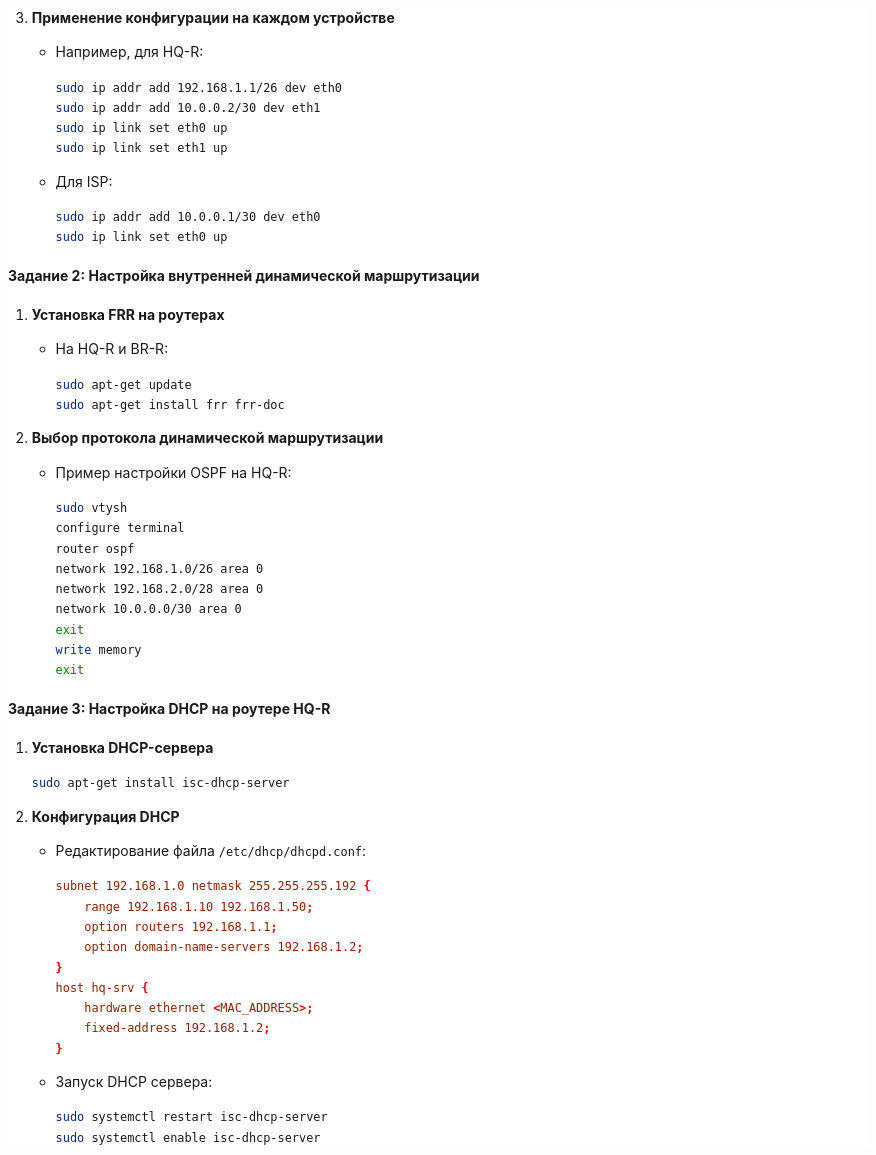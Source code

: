 3. **Применение конфигурации на каждом устройстве**
   - Например, для HQ-R:
     ```bash
     sudo ip addr add 192.168.1.1/26 dev eth0
     sudo ip addr add 10.0.0.2/30 dev eth1
     sudo ip link set eth0 up
     sudo ip link set eth1 up
     ```

   - Для ISP:
     ```bash
     sudo ip addr add 10.0.0.1/30 dev eth0
     sudo ip link set eth0 up
     ```

#### Задание 2: Настройка внутренней динамической маршрутизации

1. **Установка FRR на роутерах**
   - На HQ-R и BR-R:
     ```bash
     sudo apt-get update
     sudo apt-get install frr frr-doc
     ```

2. **Выбор протокола динамической маршрутизации**
   - Пример настройки OSPF на HQ-R:
     ```bash
     sudo vtysh
     configure terminal
     router ospf
     network 192.168.1.0/26 area 0
     network 192.168.2.0/28 area 0
     network 10.0.0.0/30 area 0
     exit
     write memory
     exit
     ```

#### Задание 3: Настройка DHCP на роутере HQ-R

1. **Установка DHCP-сервера**
   ```bash
   sudo apt-get install isc-dhcp-server
   ```

2. **Конфигурация DHCP**
   - Редактирование файла `/etc/dhcp/dhcpd.conf`:
     ```conf
     subnet 192.168.1.0 netmask 255.255.255.192 {
         range 192.168.1.10 192.168.1.50;
         option routers 192.168.1.1;
         option domain-name-servers 192.168.1.2;
     }
     host hq-srv {
         hardware ethernet <MAC_ADDRESS>;
         fixed-address 192.168.1.2;
     }
     ```
   - Запуск DHCP сервера:
     ```bash
     sudo systemctl restart isc-dhcp-server
     sudo systemctl enable isc-dhcp-server
     ```
